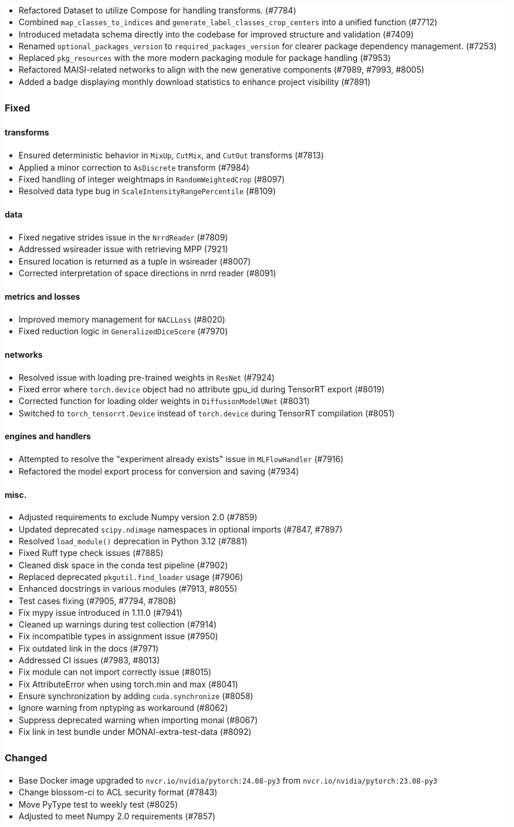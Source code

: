 * Refactored Dataset to utilize Compose for handling transforms. (#7784)
* Combined `map_classes_to_indices` and `generate_label_classes_crop_centers` into a unified function (#7712)
* Introduced metadata schema directly into the codebase for improved structure and validation (#7409)
* Renamed `optional_packages_version` to `required_packages_version` for clearer package dependency management. (#7253)
* Replaced `pkg_resources` with the more modern packaging module for package handling (#7953)
* Refactored MAISI-related networks to align with the new generative components (#7989, #7993, #8005)
* Added a badge displaying monthly download statistics to enhance project visibility (#7891)
### Fixed
#### transforms
* Ensured deterministic behavior in `MixUp`, `CutMix`, and `CutOut` transforms (#7813)
* Applied a minor correction to `AsDiscrete` transform (#7984)
* Fixed handling of integer weightmaps in `RandomWeightedCrop` (#8097)
* Resolved data type bug in `ScaleIntensityRangePercentile` (#8109)
#### data
* Fixed negative strides issue in the `NrrdReader` (#7809)
* Addressed wsireader issue with retrieving MPP (7921)
* Ensured location is returned as a tuple in wsireader (#8007)
* Corrected interpretation of space directions in nrrd reader (#8091)
#### metrics and losses
* Improved memory management for `NACLLoss` (#8020)
* Fixed reduction logic in `GeneralizedDiceScore` (#7970)
#### networks
* Resolved issue with loading pre-trained weights in `ResNet` (#7924)
* Fixed error where `torch.device` object had no attribute gpu_id during TensorRT export (#8019)
* Corrected function for loading older weights in `DiffusionModelUNet` (#8031)
* Switched to `torch_tensorrt.Device` instead of `torch.device` during TensorRT compilation (#8051)
#### engines and handlers
* Attempted to resolve the "experiment already exists" issue in `MLFlowHandler` (#7916)
* Refactored the model export process for conversion and saving (#7934)
#### misc.
* Adjusted requirements to exclude Numpy version 2.0 (#7859)
* Updated deprecated `scipy.ndimage` namespaces in optional imports (#7847, #7897)
* Resolved `load_module()` deprecation in Python 3.12 (#7881)
* Fixed Ruff type check issues (#7885)
* Cleaned disk space in the conda test pipeline (#7902)
* Replaced deprecated `pkgutil.find_loader` usage  (#7906)
* Enhanced docstrings in various modules (#7913, #8055)
* Test cases fixing (#7905, #7794, #7808)
* Fix mypy issue introduced in 1.11.0 (#7941)
* Cleaned up warnings during test collection (#7914)
* Fix incompatible types in assignment issue (#7950)
* Fix outdated link in the docs (#7971)
* Addressed CI issues (#7983, #8013)
* Fix module can not import correctly issue (#8015)
* Fix AttributeError when using torch.min and max (#8041)
* Ensure synchronization by adding `cuda.synchronize` (#8058)
* Ignore warning from nptyping as workaround (#8062)
* Suppress deprecated warning when importing monai (#8067)
* Fix link in test bundle under MONAI-extra-test-data (#8092)
### Changed
* Base Docker image upgraded to `nvcr.io/nvidia/pytorch:24.08-py3` from `nvcr.io/nvidia/pytorch:23.08-py3`
* Change blossom-ci to ACL security format (#7843)
* Move PyType test to weekly test (#8025)
* Adjusted to meet Numpy 2.0 requirements (#7857)